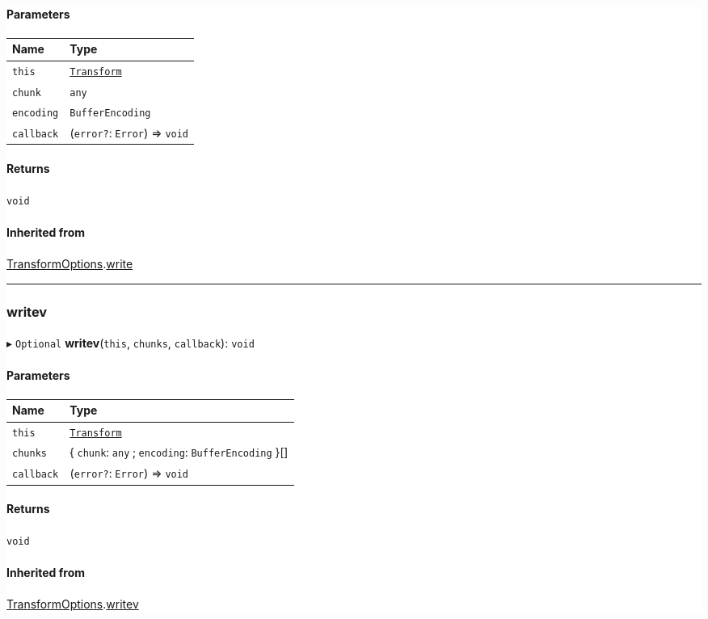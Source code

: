 #### Parameters

| Name | Type |
| :------ | :------ |
| `this` | [`Transform`](https://oven-sh.github.io/bun-types/classes/stream_.Transform.md) |
| `chunk` | `any` |
| `encoding` | `BufferEncoding` |
| `callback` | (`error?`: `Error`) => `void` |

#### Returns

`void`

#### Inherited from

[TransformOptions](https://oven-sh.github.io/bun-types/interfaces/stream_.TransformOptions.md).[write](https://oven-sh.github.io/bun-types/interfaces/stream_.TransformOptions.md#write)

___

### writev

▸ `Optional` **writev**(`this`, `chunks`, `callback`): `void`

#### Parameters

| Name | Type |
| :------ | :------ |
| `this` | [`Transform`](https://oven-sh.github.io/bun-types/classes/stream_.Transform.md) |
| `chunks` | { `chunk`: `any` ; `encoding`: `BufferEncoding`  }[] |
| `callback` | (`error?`: `Error`) => `void` |

#### Returns

`void`

#### Inherited from

[TransformOptions](https://oven-sh.github.io/bun-types/interfaces/stream_.TransformOptions.md).[writev](https://oven-sh.github.io/bun-types/interfaces/stream_.TransformOptions.md#writev)
